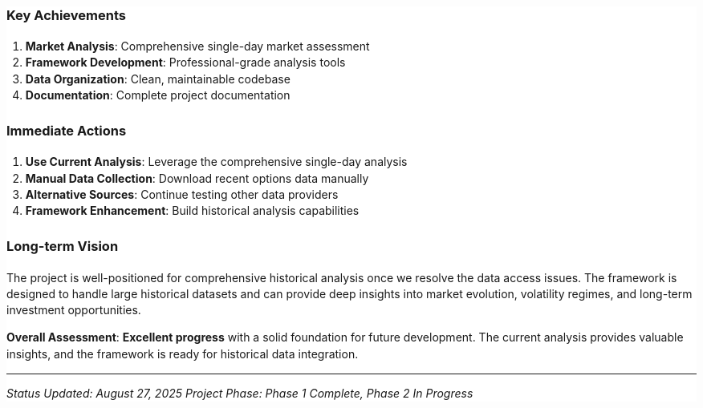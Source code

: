 ### **Key Achievements**
1. **Market Analysis**: Comprehensive single-day market assessment
2. **Framework Development**: Professional-grade analysis tools
3. **Data Organization**: Clean, maintainable codebase
4. **Documentation**: Complete project documentation

### **Immediate Actions**
1. **Use Current Analysis**: Leverage the comprehensive single-day analysis
2. **Manual Data Collection**: Download recent options data manually
3. **Alternative Sources**: Continue testing other data providers
4. **Framework Enhancement**: Build historical analysis capabilities

### **Long-term Vision**
The project is well-positioned for comprehensive historical analysis once we resolve the data access issues. The framework is designed to handle large historical datasets and can provide deep insights into market evolution, volatility regimes, and long-term investment opportunities.

**Overall Assessment**: **Excellent progress** with a solid foundation for future development. The current analysis provides valuable insights, and the framework is ready for historical data integration.

---

*Status Updated: August 27, 2025*
*Project Phase: Phase 1 Complete, Phase 2 In Progress*
